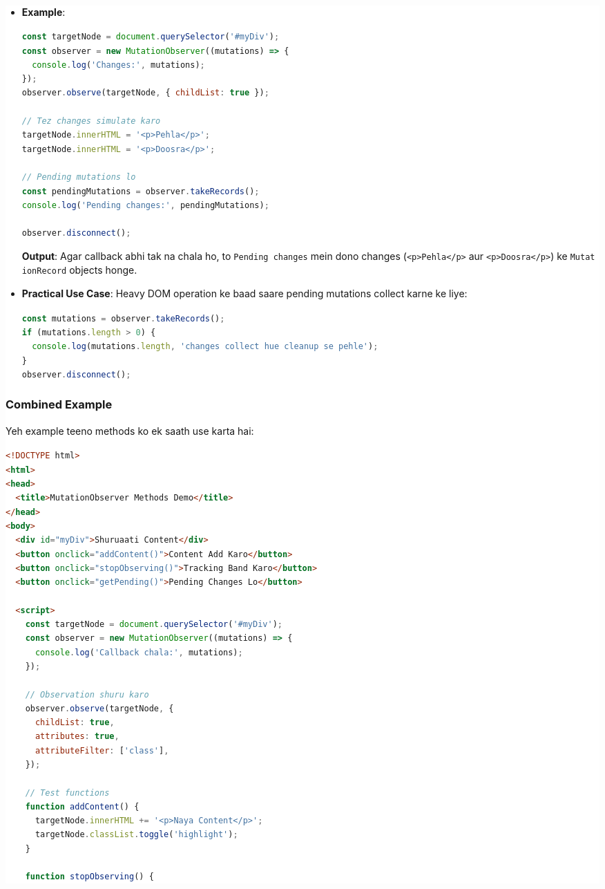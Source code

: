 - **Example**:
  ```javascript
  const targetNode = document.querySelector('#myDiv');
  const observer = new MutationObserver((mutations) => {
    console.log('Changes:', mutations);
  });
  observer.observe(targetNode, { childList: true });

  // Tez changes simulate karo
  targetNode.innerHTML = '<p>Pehla</p>';
  targetNode.innerHTML = '<p>Doosra</p>';

  // Pending mutations lo
  const pendingMutations = observer.takeRecords();
  console.log('Pending changes:', pendingMutations);

  observer.disconnect();
  ```
  **Output**: Agar callback abhi tak na chala ho, to `Pending changes` mein dono changes (`<p>Pehla</p>` aur `<p>Doosra</p>`) ke `MutationRecord` objects honge.

- **Practical Use Case**: Heavy DOM operation ke baad saare pending mutations collect karne ke liye:
  ```javascript
  const mutations = observer.takeRecords();
  if (mutations.length > 0) {
    console.log(mutations.length, 'changes collect hue cleanup se pehle');
  }
  observer.disconnect();
  ```

### Combined Example
Yeh example teeno methods ko ek saath use karta hai:
```html
<!DOCTYPE html>
<html>
<head>
  <title>MutationObserver Methods Demo</title>
</head>
<body>
  <div id="myDiv">Shuruaati Content</div>
  <button onclick="addContent()">Content Add Karo</button>
  <button onclick="stopObserving()">Tracking Band Karo</button>
  <button onclick="getPending()">Pending Changes Lo</button>

  <script>
    const targetNode = document.querySelector('#myDiv');
    const observer = new MutationObserver((mutations) => {
      console.log('Callback chala:', mutations);
    });

    // Observation shuru karo
    observer.observe(targetNode, {
      childList: true,
      attributes: true,
      attributeFilter: ['class'],
    });

    // Test functions
    function addContent() {
      targetNode.innerHTML += '<p>Naya Content</p>';
      targetNode.classList.toggle('highlight');
    }

    function stopObserving() {
```